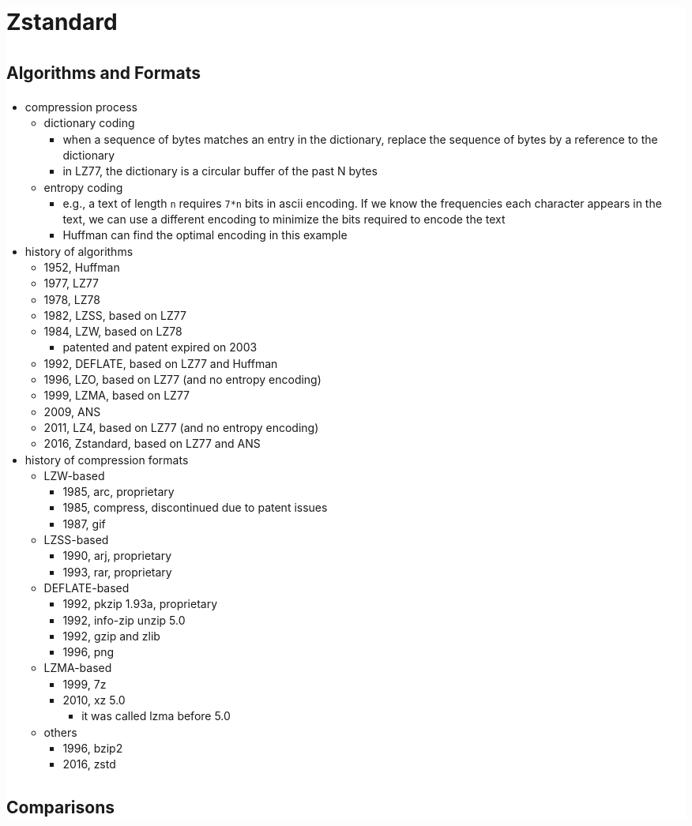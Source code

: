 Zstandard
=========

## Algorithms and Formats

- compression process
  - dictionary coding
    - when a sequence of bytes matches an entry in the dictionary, replace the
      sequence of bytes by a reference to the dictionary
    - in LZ77, the dictionary is a circular buffer of the past N bytes
  - entropy coding
    - e.g., a text of length `n` requires `7*n` bits in ascii encoding.  If we
      know the frequencies each character appears in the text, we can use a
      different encoding to minimize the bits required to encode the text
    - Huffman can find the optimal encoding in this example
- history of algorithms
  - 1952, Huffman
  - 1977, LZ77
  - 1978, LZ78
  - 1982, LZSS, based on LZ77
  - 1984, LZW, based on LZ78
    - patented and patent expired on 2003
  - 1992, DEFLATE, based on LZ77 and Huffman
  - 1996, LZO, based on LZ77 (and no entropy encoding)
  - 1999, LZMA, based on LZ77
  - 2009, ANS
  - 2011, LZ4, based on LZ77 (and no entropy encoding)
  - 2016, Zstandard, based on LZ77 and ANS
- history of compression formats
  - LZW-based
    - 1985, arc, proprietary
    - 1985, compress, discontinued due to patent issues
    - 1987, gif
  - LZSS-based
    - 1990, arj, proprietary
    - 1993, rar, proprietary
  - DEFLATE-based
    - 1992, pkzip 1.93a, proprietary
    - 1992, info-zip unzip 5.0
    - 1992, gzip and zlib
    - 1996, png
  - LZMA-based
    - 1999, 7z
    - 2010, xz 5.0
      - it was called lzma before 5.0
  - others
    - 1996, bzip2
    - 2016, zstd

## Comparisons
